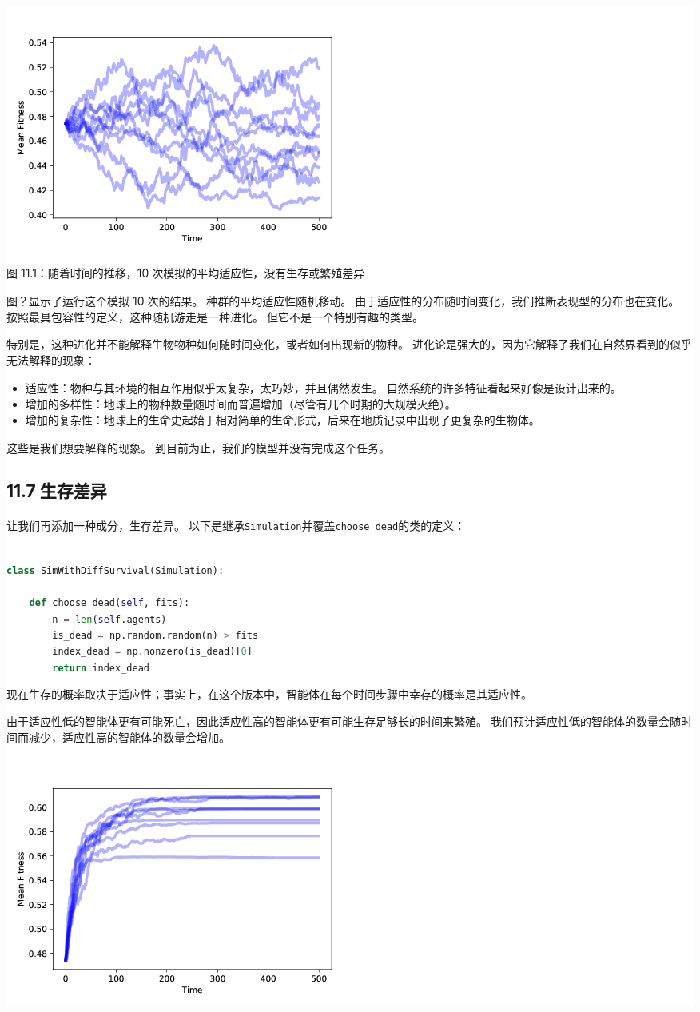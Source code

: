 ![](img/11-1.png)

图 11.1：随着时间的推移，10 次模拟的平均适应性，没有生存或繁殖差异

图？显示了运行这个模拟 10 次的结果。 种群的平均适应性随机移动。 由于适应性的分布随时间变化，我们推断表现型的分布也在变化。 按照最具包容性的定义，这种随机游走是一种进化。 但它不是一个特别有趣的类型。

特别是，这种进化并不能解释生物物种如何随时间变化，或者如何出现新的物种。 进化论是强大的，因为它解释了我们在自然界看到的似乎无法解释的现象：

+   适应性：物种与其环境的相互作用似乎太复杂，太巧妙，并且偶然发生。 自然系统的许多特征看起来好像是设计出来的。
+   增加的多样性：地球上的物种数量随时间而普遍增加（尽管有几个时期的大规模灭绝）。
+   增加的复杂性：地球上的生命史起始于相对简单的生命形式，后来在地质记录中出现了更复杂的生物体。

这些是我们想要解释的现象。 到目前为止，我们的模型并没有完成这个任务。

## 11.7 生存差异

让我们再添加一种成分，生存差异。 以下是继承`Simulation`并覆盖`choose_dead`的类的定义：

```py

class SimWithDiffSurvival(Simulation):

    def choose_dead(self, fits):
        n = len(self.agents)
        is_dead = np.random.random(n) > fits
        index_dead = np.nonzero(is_dead)[0]
        return index_dead
```

现在生存的概率取决于适应性；事实上，在这个版本中，智能体在每个时间步骤中幸存的概率是其适应性。

由于适应性低的智能体更有可能死亡，因此适应性高的智能体更有可能生存足够长的时间来繁殖。 我们预计适应性低的智能体的数量会随时间而减少，适应性高的智能体的数量会增加。

![](img/11-2.png)
